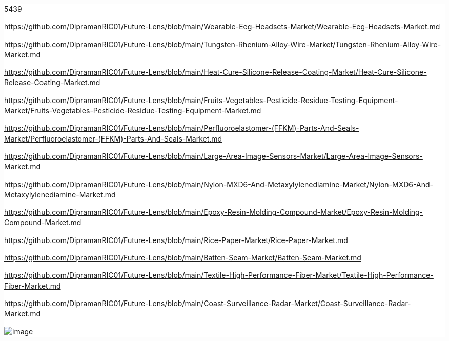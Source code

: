 5439</p><p><a href="https://github.com/DipramanRIC01/Future-Lens/blob/main/Wearable-Eeg-Headsets-Market/Wearable-Eeg-Headsets-Market.md">https://github.com/DipramanRIC01/Future-Lens/blob/main/Wearable-Eeg-Headsets-Market/Wearable-Eeg-Headsets-Market.md</a></p><p><a href="https://github.com/DipramanRIC01/Future-Lens/blob/main/Tungsten-Rhenium-Alloy-Wire-Market/Tungsten-Rhenium-Alloy-Wire-Market.md">https://github.com/DipramanRIC01/Future-Lens/blob/main/Tungsten-Rhenium-Alloy-Wire-Market/Tungsten-Rhenium-Alloy-Wire-Market.md</a></p><p><a href="https://github.com/DipramanRIC01/Future-Lens/blob/main/Heat-Cure-Silicone-Release-Coating-Market/Heat-Cure-Silicone-Release-Coating-Market.md">https://github.com/DipramanRIC01/Future-Lens/blob/main/Heat-Cure-Silicone-Release-Coating-Market/Heat-Cure-Silicone-Release-Coating-Market.md</a></p><p><a href="https://github.com/DipramanRIC01/Future-Lens/blob/main/Fruits-Vegetables-Pesticide-Residue-Testing-Equipment-Market/Fruits-Vegetables-Pesticide-Residue-Testing-Equipment-Market.md">https://github.com/DipramanRIC01/Future-Lens/blob/main/Fruits-Vegetables-Pesticide-Residue-Testing-Equipment-Market/Fruits-Vegetables-Pesticide-Residue-Testing-Equipment-Market.md</a></p><p><a href="https://github.com/DipramanRIC01/Future-Lens/blob/main/Perfluoroelastomer-(FFKM)-Parts-And-Seals-Market/Perfluoroelastomer-(FFKM)-Parts-And-Seals-Market.md">https://github.com/DipramanRIC01/Future-Lens/blob/main/Perfluoroelastomer-(FFKM)-Parts-And-Seals-Market/Perfluoroelastomer-(FFKM)-Parts-And-Seals-Market.md</a></p><p><a href="https://github.com/DipramanRIC01/Future-Lens/blob/main/Large-Area-Image-Sensors-Market/Large-Area-Image-Sensors-Market.md">https://github.com/DipramanRIC01/Future-Lens/blob/main/Large-Area-Image-Sensors-Market/Large-Area-Image-Sensors-Market.md</a></p><p><a href="https://github.com/DipramanRIC01/Future-Lens/blob/main/Nylon-MXD6-And-Metaxylylenediamine-Market/Nylon-MXD6-And-Metaxylylenediamine-Market.md">https://github.com/DipramanRIC01/Future-Lens/blob/main/Nylon-MXD6-And-Metaxylylenediamine-Market/Nylon-MXD6-And-Metaxylylenediamine-Market.md</a></p><p><a href="https://github.com/DipramanRIC01/Future-Lens/blob/main/Epoxy-Resin-Molding-Compound-Market/Epoxy-Resin-Molding-Compound-Market.md">https://github.com/DipramanRIC01/Future-Lens/blob/main/Epoxy-Resin-Molding-Compound-Market/Epoxy-Resin-Molding-Compound-Market.md</a></p><p><a href="https://github.com/DipramanRIC01/Future-Lens/blob/main/Rice-Paper-Market/Rice-Paper-Market.md">https://github.com/DipramanRIC01/Future-Lens/blob/main/Rice-Paper-Market/Rice-Paper-Market.md</a></p><p><a href="https://github.com/DipramanRIC01/Future-Lens/blob/main/Batten-Seam-Market/Batten-Seam-Market.md">https://github.com/DipramanRIC01/Future-Lens/blob/main/Batten-Seam-Market/Batten-Seam-Market.md</a></p><p><a href="https://github.com/DipramanRIC01/Future-Lens/blob/main/Textile-High-Performance-Fiber-Market/Textile-High-Performance-Fiber-Market.md">https://github.com/DipramanRIC01/Future-Lens/blob/main/Textile-High-Performance-Fiber-Market/Textile-High-Performance-Fiber-Market.md</a></p><p><a href="https://github.com/DipramanRIC01/Future-Lens/blob/main/Coast-Surveillance-Radar-Market/Coast-Surveillance-Radar-Market.md">https://github.com/DipramanRIC01/Future-Lens/blob/main/Coast-Surveillance-Radar-Market/Coast-Surveillance-Radar-Market.md</a></p>
![image](https://github.com/user-attachments/assets/4716741f-cce2-4794-bfcc-80d2dda64705)
